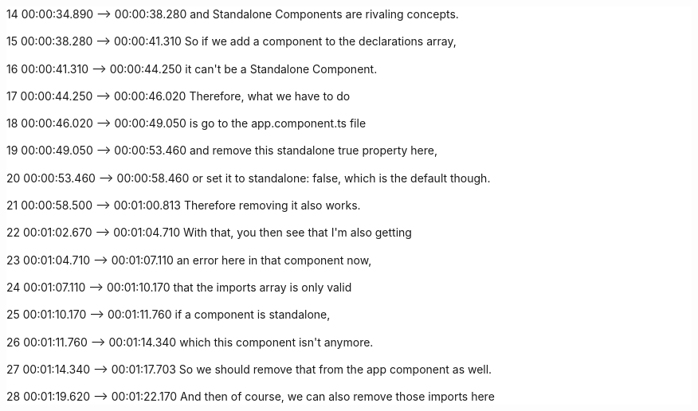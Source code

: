 14
00:00:34.890 --> 00:00:38.280
and Standalone Components are rivaling concepts.

15
00:00:38.280 --> 00:00:41.310
So if we add a component to the declarations array,

16
00:00:41.310 --> 00:00:44.250
it can't be a Standalone Component.

17
00:00:44.250 --> 00:00:46.020
Therefore, what we have to do

18
00:00:46.020 --> 00:00:49.050
is go to the app.component.ts file

19
00:00:49.050 --> 00:00:53.460
and remove this standalone true property here,

20
00:00:53.460 --> 00:00:58.460
or set it to standalone: false, which is the default though.

21
00:00:58.500 --> 00:01:00.813
Therefore removing it also works.

22
00:01:02.670 --> 00:01:04.710
With that, you then see that I'm also getting

23
00:01:04.710 --> 00:01:07.110
an error here in that component now,

24
00:01:07.110 --> 00:01:10.170
that the imports array is only valid

25
00:01:10.170 --> 00:01:11.760
if a component is standalone,

26
00:01:11.760 --> 00:01:14.340
which this component isn't anymore.

27
00:01:14.340 --> 00:01:17.703
So we should remove that from the app component as well.

28
00:01:19.620 --> 00:01:22.170
And then of course, we can also remove those imports here
